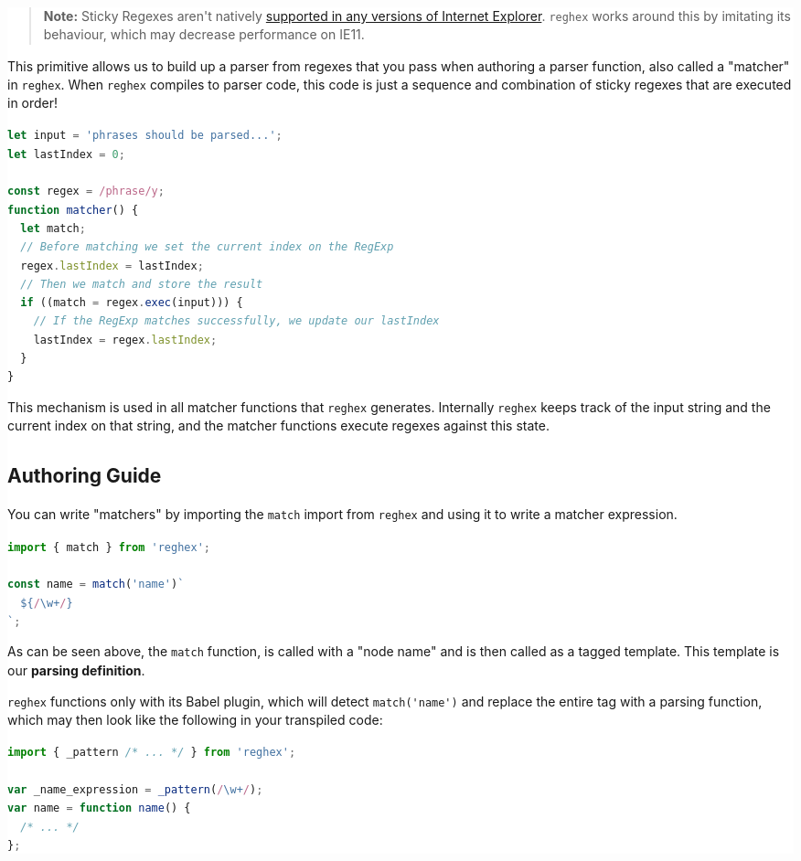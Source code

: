 > **Note:** Sticky Regexes aren't natively
> [supported in any versions of Internet Explorer](https://developer.mozilla.org/en-US/docs/Web/JavaScript/Reference/Global_Objects/RegExp/sticky#Browser_compatibility). `reghex` works around this by imitating its behaviour, which may decrease performance on IE11.

This primitive allows us to build up a parser from regexes that you pass when
authoring a parser function, also called a "matcher" in `reghex`. When `reghex` compiles
to parser code, this code is just a sequence and combination of sticky regexes that
are executed in order!

```js
let input = 'phrases should be parsed...';
let lastIndex = 0;

const regex = /phrase/y;
function matcher() {
  let match;
  // Before matching we set the current index on the RegExp
  regex.lastIndex = lastIndex;
  // Then we match and store the result
  if ((match = regex.exec(input))) {
    // If the RegExp matches successfully, we update our lastIndex
    lastIndex = regex.lastIndex;
  }
}
```

This mechanism is used in all matcher functions that `reghex` generates.
Internally `reghex` keeps track of the input string and the current index on
that string, and the matcher functions execute regexes against this state.

## Authoring Guide

You can write "matchers" by importing the `match` import from `reghex` and
using it to write a matcher expression.

```js
import { match } from 'reghex';

const name = match('name')`
  ${/\w+/}
`;
```

As can be seen above, the `match` function, is called with a "node name" and
is then called as a tagged template. This template is our **parsing definition**.

`reghex` functions only with its Babel plugin, which will detect `match('name')`
and replace the entire tag with a parsing function, which may then look like
the following in your transpiled code:

```js
import { _pattern /* ... */ } from 'reghex';

var _name_expression = _pattern(/\w+/);
var name = function name() {
  /* ... */
};
```
